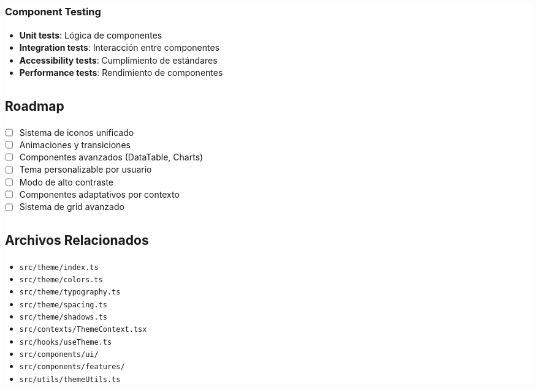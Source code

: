 ### Component Testing
- **Unit tests**: Lógica de componentes
- **Integration tests**: Interacción entre componentes
- **Accessibility tests**: Cumplimiento de estándares
- **Performance tests**: Rendimiento de componentes

## Roadmap

- [ ] Sistema de iconos unificado
- [ ] Animaciones y transiciones
- [ ] Componentes avanzados (DataTable, Charts)
- [ ] Tema personalizable por usuario
- [ ] Modo de alto contraste
- [ ] Componentes adaptativos por contexto
- [ ] Sistema de grid avanzado

## Archivos Relacionados

- `src/theme/index.ts`
- `src/theme/colors.ts`
- `src/theme/typography.ts`
- `src/theme/spacing.ts`
- `src/theme/shadows.ts`
- `src/contexts/ThemeContext.tsx`
- `src/hooks/useTheme.ts`
- `src/components/ui/`
- `src/components/features/`
- `src/utils/themeUtils.ts`

